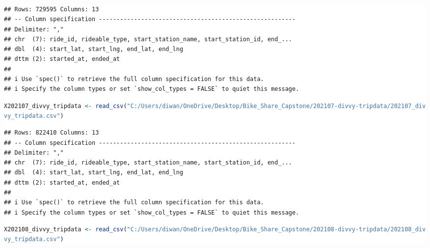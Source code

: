     ## Rows: 729595 Columns: 13
    ## -- Column specification --------------------------------------------------------
    ## Delimiter: ","
    ## chr  (7): ride_id, rideable_type, start_station_name, start_station_id, end_...
    ## dbl  (4): start_lat, start_lng, end_lat, end_lng
    ## dttm (2): started_at, ended_at
    ## 
    ## i Use `spec()` to retrieve the full column specification for this data.
    ## i Specify the column types or set `show_col_types = FALSE` to quiet this message.

``` r
X202107_divvy_tripdata <- read_csv("C:/Users/diwan/OneDrive/Desktop/Bike_Share_Capstone/202107-divvy-tripdata/202107_divvy_tripdata.csv")
```

    ## Rows: 822410 Columns: 13
    ## -- Column specification --------------------------------------------------------
    ## Delimiter: ","
    ## chr  (7): ride_id, rideable_type, start_station_name, start_station_id, end_...
    ## dbl  (4): start_lat, start_lng, end_lat, end_lng
    ## dttm (2): started_at, ended_at
    ## 
    ## i Use `spec()` to retrieve the full column specification for this data.
    ## i Specify the column types or set `show_col_types = FALSE` to quiet this message.

``` r
X202108_divvy_tripdata <- read_csv("C:/Users/diwan/OneDrive/Desktop/Bike_Share_Capstone/202108-divvy-tripdata/202108_divvy_tripdata.csv")
```
